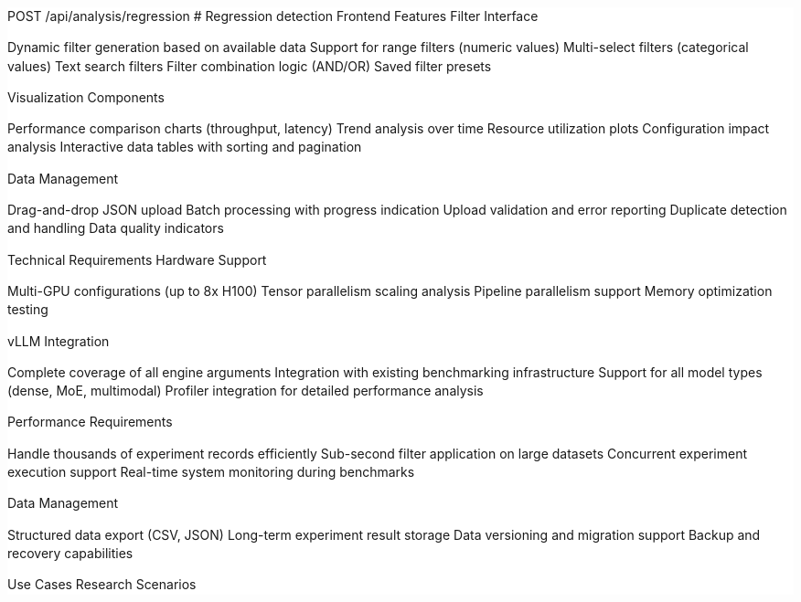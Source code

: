 POST /api/analysis/regression       # Regression detection
Frontend Features
Filter Interface

Dynamic filter generation based on available data
Support for range filters (numeric values)
Multi-select filters (categorical values)
Text search filters
Filter combination logic (AND/OR)
Saved filter presets

Visualization Components

Performance comparison charts (throughput, latency)
Trend analysis over time
Resource utilization plots
Configuration impact analysis
Interactive data tables with sorting and pagination

Data Management

Drag-and-drop JSON upload
Batch processing with progress indication
Upload validation and error reporting
Duplicate detection and handling
Data quality indicators

Technical Requirements
Hardware Support

Multi-GPU configurations (up to 8x H100)
Tensor parallelism scaling analysis
Pipeline parallelism support
Memory optimization testing

vLLM Integration

Complete coverage of all engine arguments
Integration with existing benchmarking infrastructure
Support for all model types (dense, MoE, multimodal)
Profiler integration for detailed performance analysis

Performance Requirements

Handle thousands of experiment records efficiently
Sub-second filter application on large datasets
Concurrent experiment execution support
Real-time system monitoring during benchmarks

Data Management

Structured data export (CSV, JSON)
Long-term experiment result storage
Data versioning and migration support
Backup and recovery capabilities

Use Cases
Research Scenarios
